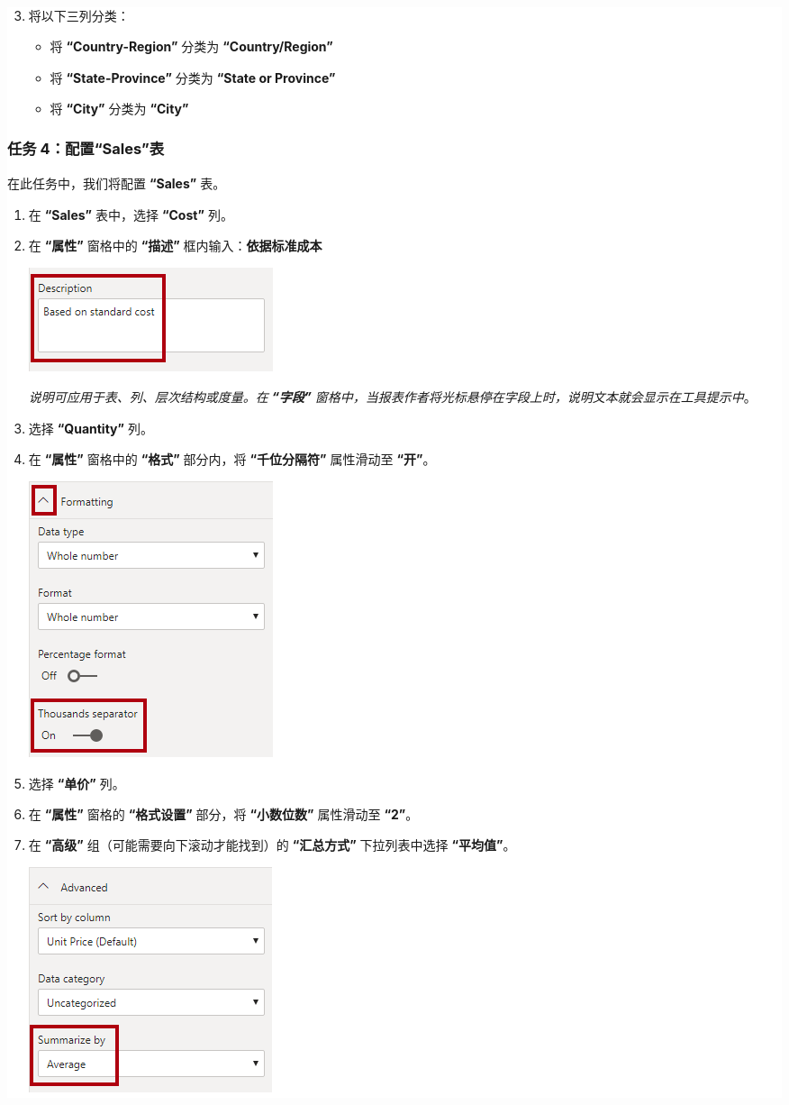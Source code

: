 3. 将以下三列分类：

	* 将 **“Country-Region”** 分类为 **“Country/Region”**

	* 将 **“State-Province”** 分类为 **“State or Province”**

	* 将 **“City”** 分类为 **“City”**

### 任务 4：配置“Sales”表

在此任务中，我们将配置 **“Sales”** 表。

1. 在 **“Sales”** 表中，选择 **“Cost”** 列。

2. 在 **“属性”** 窗格中的 **“描述”** 框内输入：**依据标准成本**

	![图片 358](Linked_image_Files/PowerBI_Lab04A_image27.png)

	*说明可应用于表、列、层次结构或度量。在 **“字段”** 窗格中，当报表作者将光标悬停在字段上时，说明文本就会显示在工具提示中*。

3. 选择 **“Quantity”** 列。

4. 在 **“属性”** 窗格中的 **“格式”** 部分内，将 **“千位分隔符”** 属性滑动至 **“开”**。

	![图片 357](Linked_image_Files/PowerBI_Lab04A_image28.png)

5. 选择 **“单价”** 列。

6. 在 **“属性”** 窗格的 **“格式设置”** 部分，将 **“小数位数”** 属性滑动至 **“2”**。

7. 在 **“高级”** 组（可能需要向下滚动才能找到）的 **“汇总方式”** 下拉列表中选择 **“平均值”**。

	![图片 354](Linked_image_Files/PowerBI_Lab04A_image29.png)

